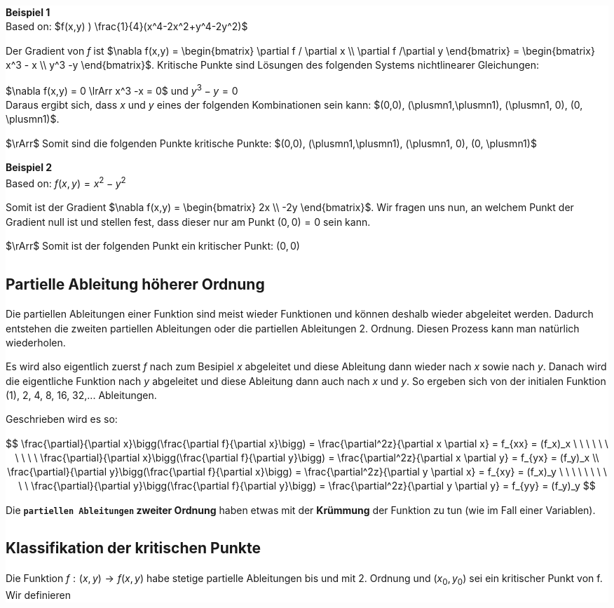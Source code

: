 **Beispiel 1**\
Based on: $f(x,y) ) \frac{1}{4}(x^4-2x^2+y^4-2y^2)$

Der Gradient von $f$ ist $\nabla f(x,y) = \begin{bmatrix} \partial f / \partial x \\ \partial f /\partial y \end{bmatrix} = \begin{bmatrix} x^3 - x \\ y^3 -y \end{bmatrix}$. Kritische Punkte sind Lösungen des folgenden Systems nichtlinearer Gleichungen:

$\nabla f(x,y) = 0 \lrArr x^3 -x = 0$ und $y^3 -y = 0$\
Daraus ergibt sich, dass $x$ und $y$ eines der folgenden Kombinationen sein kann: $(0,0), (\plusmn1,\plusmn1), (\plusmn1, 0), (0, \plusmn1)$.

$\rArr$ Somit sind die folgenden Punkte kritische Punkte: $(0,0), (\plusmn1,\plusmn1), (\plusmn1, 0), (0, \plusmn1)$

**Beispiel 2**\
Based on: $f(x,y) = x^2-y^2$

Somit ist der Gradient $\nabla f(x,y) = \begin{bmatrix} 2x \\ -2y \end{bmatrix}$. Wir fragen uns nun, an welchem Punkt der Gradient null ist und stellen fest, dass dieser nur am Punkt $(0,0) = 0$ sein kann. 

$\rArr$ Somit ist der folgenden Punkt ein kritischer Punkt: $(0,0)$

## Partielle Ableitung höherer Ordnung
Die partiellen Ableitungen einer Funktion sind meist wieder Funktionen und können deshalb wieder abgeleitet werden. Dadurch entstehen die zweiten partiellen Ableitungen oder die partiellen Ableitungen 2. Ordnung. Diesen Prozess kann man natürlich wiederholen.

Es wird also eigentlich zuerst $f$ nach zum Besipiel $x$ abgeleitet und diese Ableitung dann wieder nach $x$ sowie nach $y$. Danach wird die eigentliche Funktion nach $y$ abgeleitet und diese Ableitung dann auch nach $x$ und $y$. So ergeben sich von der initialen Funktion (1), 2, 4, 8, 16, 32,... Ableitungen.

Geschrieben wird es so:

$$
\frac{\partial}{\partial x}\bigg(\frac{\partial f}{\partial x}\bigg) = \frac{\partial^2z}{\partial x \partial x} = f_{xx} = (f_x)_x
\ \ \ \ \ \ \ \ \ \ 
\frac{\partial}{\partial x}\bigg(\frac{\partial f}{\partial y}\bigg) = \frac{\partial^2z}{\partial x \partial y} = f_{yx} = (f_y)_x
\\
\frac{\partial}{\partial y}\bigg(\frac{\partial f}{\partial x}\bigg) = \frac{\partial^2z}{\partial y \partial x} = f_{xy} = (f_x)_y
\ \ \ \ \ \ \ \ \ \ 
\frac{\partial}{\partial y}\bigg(\frac{\partial f}{\partial y}\bigg) = \frac{\partial^2z}{\partial y \partial y} = f_{yy} = (f_y)_y
$$

Die **`partiellen Ableitungen` zweiter Ordnung** haben etwas mit der **Krümmung** der Funktion zu tun (wie im Fall einer Variablen).

## Klassifikation der kritischen Punkte
Die Funktion $f : (x, y) \rightarrow f(x, y)$ habe stetige partielle Ableitungen bis und mit 2. Ordnung und
$(x_0, y_0)$ sei ein kritischer Punkt von f. Wir definieren
